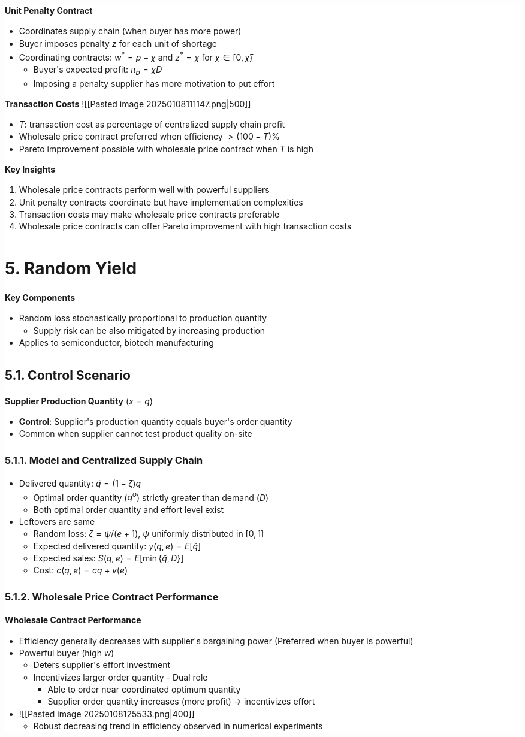 __Unit Penalty Contract__
- Coordinates supply chain (when buyer has more power)
- Buyer imposes penalty $z$ for each unit of shortage
- Coordinating contracts: $w^* = p - \chi$ and $z^* = \chi$ for $\chi \in [0, \bar{\chi})$
	- Buyer's expected profit: $\pi_b = \chi D$
	- Imposing a penalty supplier has more motivation to put effort

__Transaction Costs__
![[Pasted image 20250108111147.png|500]]
- $T$: transaction cost as percentage of centralized supply chain profit
- Wholesale price contract preferred when efficiency $> (100 - T)\%$
- Pareto improvement possible with wholesale price contract when $T$ is high

__Key Insights__
1. Wholesale price contracts perform well with powerful suppliers
2. Unit penalty contracts coordinate but have implementation complexities
3. Transaction costs may make wholesale price contracts preferable
4. Wholesale price contracts can offer Pareto improvement with high transaction costs

# 5. Random Yield

__Key Components__
- Random loss stochastically proportional to production quantity
	- Supply risk can be also mitigated by increasing production
- Applies to semiconductor, biotech manufacturing

## 5.1. Control Scenario

__Supplier Production Quantity__ ($x=q$)
- __Control__: Supplier's production quantity equals buyer's order quantity
- Common when supplier cannot test product quality on-site

### 5.1.1. Model and Centralized Supply Chain
- Delivered quantity: $\tilde{q} = (1 - \zeta)q$
	- Optimal order quantity ($q^o$) strictly greater than demand ($D$)
	- Both optimal order quantity and effort level exist
- Leftovers are same
	- Random loss: $\zeta = \psi/(e + 1)$, $\psi$ uniformly distributed in $[0, 1]$
	- Expected delivered quantity: $y(q, e) = E[\tilde{q}]$
	- Expected sales: $S(q, e) = E[\min\{\tilde{q}, D\}]$
	- Cost: $c(q, e) = cq + v(e)$

### 5.1.2. Wholesale Price Contract Performance

__Wholesale Contract Performance__
- Efficiency generally decreases with supplier's bargaining power (Preferred when buyer is powerful) 
- Powerful buyer (high $w$)
	- Deters supplier's effort investment
	- Incentivizes larger order quantity - Dual role
		- Able to order near coordinated optimum quantity
		- Supplier order quantity increases (more profit) $\rightarrow$ incentivizes effort
- ![[Pasted image 20250108125533.png|400]]
	- Robust decreasing trend in efficiency observed in numerical experiments
